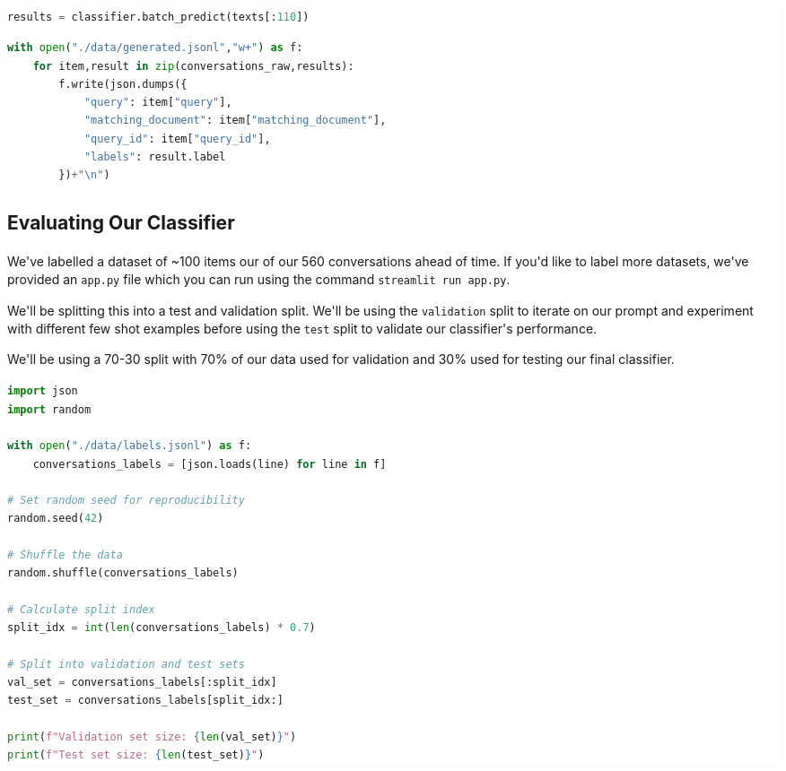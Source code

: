 ```python
results = classifier.batch_predict(texts[:110]) 
```

                                                               


```python
with open("./data/generated.jsonl","w+") as f:
    for item,result in zip(conversations_raw,results):
        f.write(json.dumps({
            "query": item["query"],
            "matching_document": item["matching_document"],
            "query_id": item["query_id"],
            "labels": result.label
        })+"\n")
```

## Evaluating Our Classifier

We've labelled a dataset of ~100 items our of our 560 conversations ahead of time. If you'd like to label more datasets, we've provided an `app.py` file which you can run using the command `streamlit run app.py`.

We'll be splitting this into a test and validation split. We'll be using the `validation` split to iterate on our prompt and experiment with different few shot examples before using the `test` split to validate our classifier's performance. 

We'll be using a 70-30 split with 70% of our data used for validation and 30% used for testing our final classifier. 


```python
import json
import random

with open("./data/labels.jsonl") as f:
    conversations_labels = [json.loads(line) for line in f]

# Set random seed for reproducibility
random.seed(42)

# Shuffle the data
random.shuffle(conversations_labels)

# Calculate split index
split_idx = int(len(conversations_labels) * 0.7)

# Split into validation and test sets
val_set = conversations_labels[:split_idx]
test_set = conversations_labels[split_idx:]

print(f"Validation set size: {len(val_set)}")
print(f"Test set size: {len(test_set)}")
```
